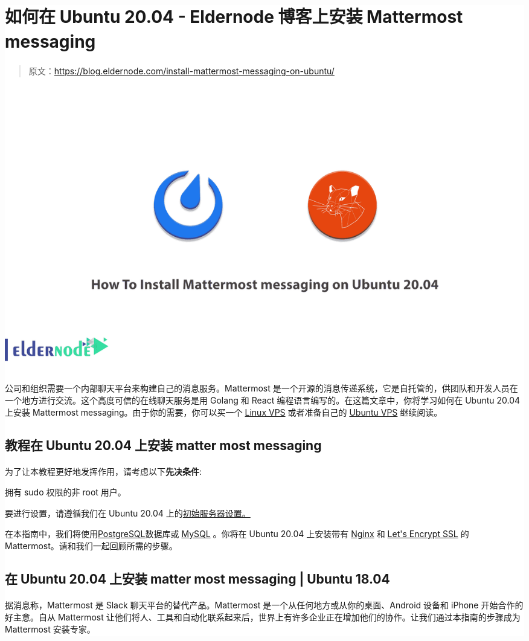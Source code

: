 # 如何在 Ubuntu 20.04 - Eldernode 博客上安装 Mattermost messaging

> 原文：<https://blog.eldernode.com/install-mattermost-messaging-on-ubuntu/>

![How To Install Mattermost messaging on Ubuntu 20.04](img/14aea318f59c43a273d0404af55f09cc.png)

公司和组织需要一个内部聊天平台来构建自己的消息服务。Mattermost 是一个开源的消息传递系统，它是自托管的，供团队和开发人员在一个地方进行交流。这个高度可信的在线聊天服务是用 Golang 和 React 编程语言编写的。在这篇文章中，你将学习如何在 Ubuntu 20.04 上安装 Mattermost messaging。由于你的需要，你可以买一个 [Linux VPS](https://eldernode.com/linux-vps/) 或者准备自己的 [Ubuntu VPS](https://eldernode.com/ubuntu-vps/) 继续阅读。

## **教程在 Ubuntu 20.04 上安装 matter most messaging**

为了让本教程更好地发挥作用，请考虑以下**先决条件**:

拥有 sudo 权限的非 root 用户。

要进行设置，请遵循我们在 Ubuntu 20.04 上的[初始服务器设置。](https://blog.eldernode.com/initial-server-setup-on-ubuntu-20/)

在本指南中，我们将使用[PostgreSQL](https://blog.eldernode.com/tutorial-postgresql-installation-ubuntu-20/)数据库或 [MySQL](https://blog.eldernode.com/installing-mysql-on-ubuntu-20/) 。你将在 Ubuntu 20.04 上安装带有 [Nginx](https://blog.eldernode.com/install-nginx-on-ubuntu-20-04-lts/) 和 [Let's Encrypt SSL](https://blog.eldernode.com/secure-nginx-encrypt-ubuntu/) 的 Mattermost。请和我们一起回顾所需的步骤。

## **在 Ubuntu 20.04 上安装 matter most messaging | Ubuntu 18.04**

据消息称，Mattermost 是 Slack 聊天平台的替代产品。Mattermost 是一个从任何地方或从你的桌面、Android 设备和 iPhone 开始合作的好主意。自从 Mattermost 让他们将人、工具和自动化联系起来后，世界上有许多企业正在增加他们的协作。让我们通过本指南的步骤成为 Mattermost 安装专家。

